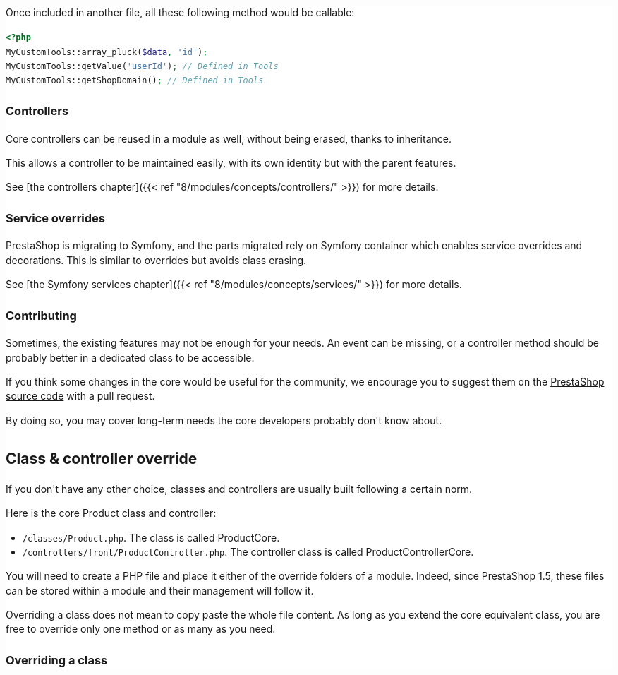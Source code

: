 Once included in another file, all these following method would be callable:

```php
<?php
MyCustomTools::array_pluck($data, 'id');
MyCustomTools::getValue('userId'); // Defined in Tools
MyCustomTools::getShopDomain(); // Defined in Tools
```

### Controllers

Core controllers can be reused in a module as well, without being erased, thanks to inheritance.

This allows a controller to be maintained easily, with its own identity but with the parent features.

See [the controllers chapter]({{< ref "8/modules/concepts/controllers/" >}}) for more details.

### Service overrides

PrestaShop is migrating to Symfony, and the parts migrated rely on Symfony container which enables service overrides and decorations. This is similar to overrides but avoids class erasing.

See [the Symfony services chapter]({{< ref "8/modules/concepts/services/" >}}) for more details.

### Contributing

Sometimes, the existing features may not be enough for your needs.
An event can be missing, or a controller method should be probably better in a dedicated class to be accessible.

If you think some changes in the core would be useful for the community, we encourage you to suggest them on the
[PrestaShop source code](https://github.com/PrestaShop/PrestaShop) with a pull request.

By doing so, you may cover long-term needs the core developers probably don't know about.


## Class & controller override

If you don't have any other choice, classes and controllers are usually built following a certain norm.

Here is the core Product class and controller:

* `/classes/Product.php`. The class is called ProductCore.
* `/controllers/front/ProductController.php`. The controller class is called ProductControllerCore.

You will need to create a PHP file and place it either of the override folders of a module.
Indeed, since PrestaShop 1.5, these files can be stored within a module and their management will follow it.

Overriding a class does not mean to copy paste the whole file content.
As long as you extend the core equivalent class, you are free to override only one method or as many as you need.

### Overriding a class

